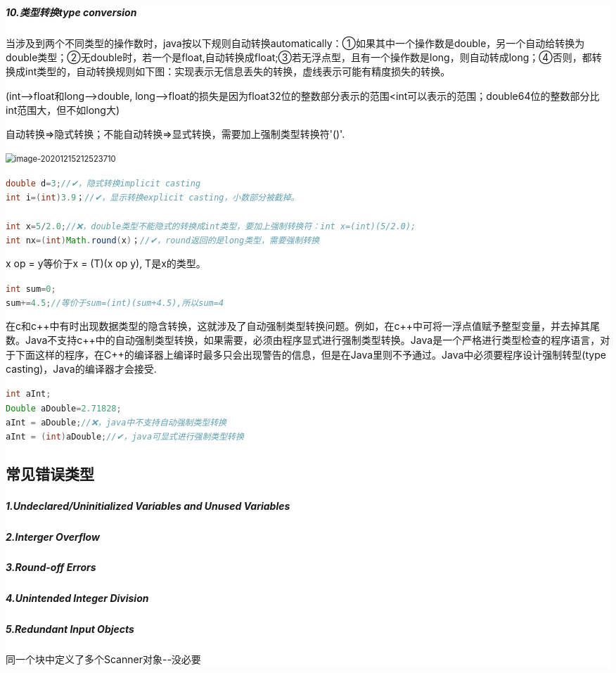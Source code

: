 ##### 10.类型转换type conversion

当涉及到两个不同类型的操作数时，java按以下规则自动转换automatically：①如果其中一个操作数是double，另一个自动给转换为double类型；②无double时，若一个是float,自动转换成float;③若无浮点型，且有一个操作数是long，则自动转成long；④否则，都转换成int类型的，自动转换规则如下图：实现表示无信息丢失的转换，虚线表示可能有精度损失的转换。

(int-->float和long-->double, long-->float的损失是因为float32位的整数部分表示的范围<int可以表示的范围；double64位的整数部分比int范围大，但不如long大)

自动转换=>隐式转换；不能自动转换=>显式转换，需要加上强制类型转换符'()'.

<img src="C:\Users\DELL\AppData\Roaming\Typora\typora-user-images\image-20201215212523710.png" alt="image-20201215212523710" style="zoom:80%;" />

```java
double d=3;//✔，隐式转换implicit casting
int i=(int)3.9；//✔，显示转换explicit casting，小数部分被截掉。
    
int x=5/2.0;//❌，double类型不能隐式的转换成int类型，要加上强制转换符：int x=(int)(5/2.0);
int nx=(int)Math.round(x)；//✔，round返回的是long类型，需要强制转换
```

x op = y等价于x = (T)(x op y), T是x的类型。

```java
int sum=0;
sum+=4.5;//等价于sum=(int)(sum+4.5),所以sum=4
```

在c和c++中有时出现数据类型的隐含转换，这就涉及了自动强制类型转换问题。例如，在c++中可将一浮点值赋予整型变量，并去掉其尾数。Java不支持c++中的自动强制类型转换，如果需要，必须由程序显式进行强制类型转换。Java是一个严格进行类型检查的程序语言，对于下面这样的程序，在C++的编译器上编译时最多只会出现警告的信息，但是在Java里则不予通过。Java中必须要程序设计强制转型(type casting)，Java的编译器才会接受.

```java
int aInt;
Double aDouble=2.71828;
aInt = aDouble;//❌，java中不支持自动强制类型转换
aInt = (int)aDouble;//✔，java可显式进行强制类型转换
```

## 常见错误类型

##### 1.Undeclared/Uninitialized Variables and Unused Variables 

##### 2.Interger Overflow

##### 3.Round-off Errors

##### 4.Unintended Integer Division

##### 5.Redundant Input Objects

同一个块中定义了多个Scanner对象--没必要







